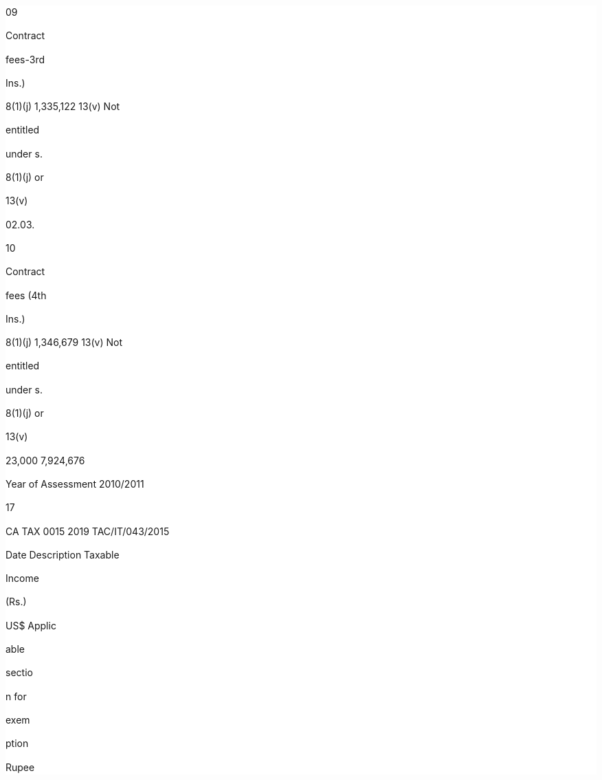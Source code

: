 09

Contract

fees-3rd

Ins.)

8(1)(j) 1,335,122 13(v) Not

entitled

under s.

8(1)(j) or

13(v)

02.03.

10

Contract

fees (4th

Ins.)

8(1)(j) 1,346,679 13(v) Not

entitled

under s.

8(1)(j) or

13(v)

23,000 7,924,676

Year of Assessment 2010/2011

17

CA TAX 0015 2019 TAC/IT/043/2015

Date Description Taxable

Income

(Rs.)

US$ Applic

able

sectio

n for

exem

ption

Rupee

